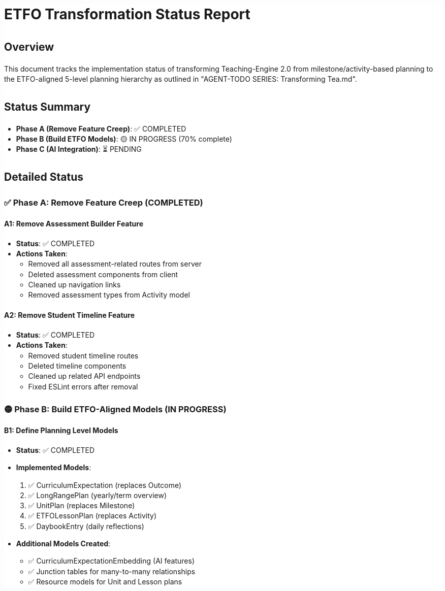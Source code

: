 # ETFO Transformation Status Report

## Overview
This document tracks the implementation status of transforming Teaching-Engine 2.0 from milestone/activity-based planning to the ETFO-aligned 5-level planning hierarchy as outlined in "AGENT-TODO SERIES: Transforming Tea.md".

## Status Summary
- **Phase A (Remove Feature Creep)**: ✅ COMPLETED
- **Phase B (Build ETFO Models)**: 🟡 IN PROGRESS (70% complete)
- **Phase C (AI Integration)**: ⏳ PENDING

## Detailed Status

### ✅ Phase A: Remove Feature Creep (COMPLETED)

#### A1: Remove Assessment Builder Feature
- **Status**: ✅ COMPLETED
- **Actions Taken**:
  - Removed all assessment-related routes from server
  - Deleted assessment components from client
  - Cleaned up navigation links
  - Removed assessment types from Activity model

#### A2: Remove Student Timeline Feature  
- **Status**: ✅ COMPLETED
- **Actions Taken**:
  - Removed student timeline routes
  - Deleted timeline components
  - Cleaned up related API endpoints
  - Fixed ESLint errors after removal

### 🟡 Phase B: Build ETFO-Aligned Models (IN PROGRESS)

#### B1: Define Planning Level Models
- **Status**: ✅ COMPLETED
- **Implemented Models**:
  1. ✅ CurriculumExpectation (replaces Outcome)
  2. ✅ LongRangePlan (yearly/term overview)
  3. ✅ UnitPlan (replaces Milestone)
  4. ✅ ETFOLessonPlan (replaces Activity)
  5. ✅ DaybookEntry (daily reflections)
  
- **Additional Models Created**:
  - ✅ CurriculumExpectationEmbedding (AI features)
  - ✅ Junction tables for many-to-many relationships
  - ✅ Resource models for Unit and Lesson plans
